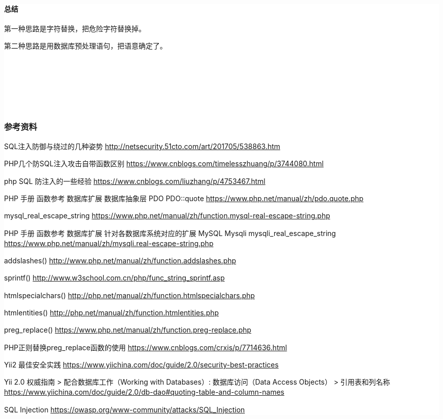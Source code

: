 #### 总结

第一种思路是字符替换，把危险字符替换掉。

第二种思路是用数据库预处理语句，把语意确定了。

<br/><br/><br/><br/><br/>
### 参考资料

SQL注入防御与绕过的几种姿势 <http://netsecurity.51cto.com/art/201705/538863.htm>

PHP几个防SQL注入攻击自带函数区别 <https://www.cnblogs.com/timelesszhuang/p/3744080.html>

php SQL 防注入的一些经验 <https://www.cnblogs.com/liuzhang/p/4753467.html>

PHP 手册 函数参考 数据库扩展 数据库抽象层 PDO PDO::quote <https://www.php.net/manual/zh/pdo.quote.php>

mysql_real_escape_string <https://www.php.net/manual/zh/function.mysql-real-escape-string.php>

PHP 手册 函数参考 数据库扩展 针对各数据库系统对应的扩展 MySQL Mysqli mysqli_real_escape_string <https://www.php.net/manual/zh/mysqli.real-escape-string.php>

addslashes() <http://www.php.net/manual/zh/function.addslashes.php>

sprintf() <http://www.w3school.com.cn/php/func_string_sprintf.asp>

htmlspecialchars() <http://php.net/manual/zh/function.htmlspecialchars.php>

htmlentities() <http://php.net/manual/zh/function.htmlentities.php>

preg_replace() <https://www.php.net/manual/zh/function.preg-replace.php>

PHP正则替换preg_replace函数的使用 <https://www.cnblogs.com/crxis/p/7714636.html>

Yii2 最佳安全实践 <https://www.yiichina.com/doc/guide/2.0/security-best-practices>

Yii 2.0 权威指南 > 配合数据库工作（Working with Databases）: 数据库访问（Data Access Objects） > 引用表和列名称 <https://www.yiichina.com/doc/guide/2.0/db-dao#quoting-table-and-column-names>

SQL Injection <https://owasp.org/www-community/attacks/SQL_Injection>
